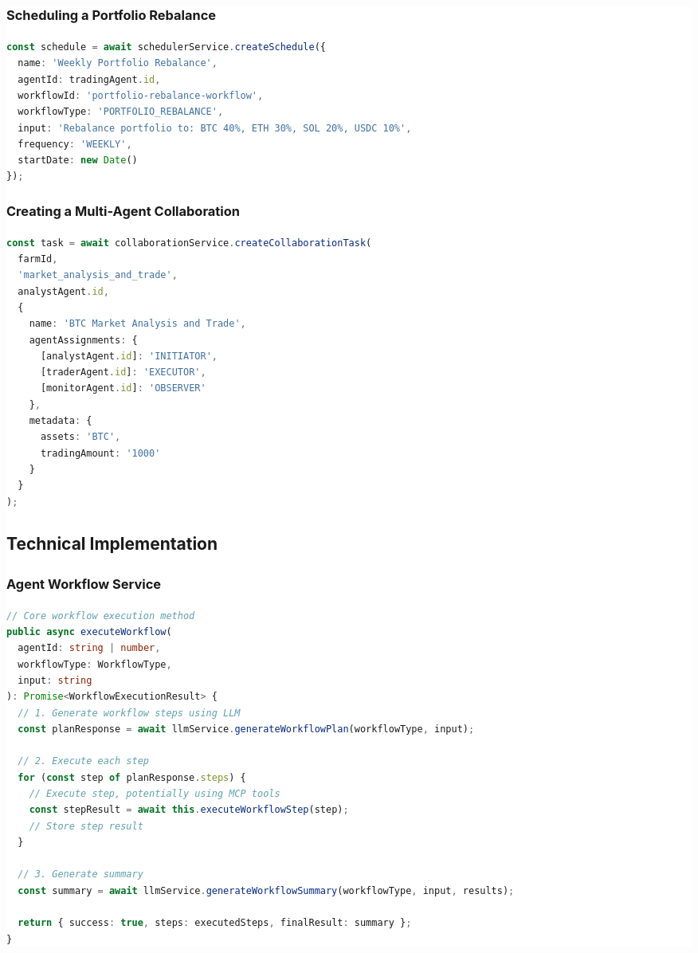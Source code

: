 ### Scheduling a Portfolio Rebalance

```typescript
const schedule = await schedulerService.createSchedule({
  name: 'Weekly Portfolio Rebalance',
  agentId: tradingAgent.id,
  workflowId: 'portfolio-rebalance-workflow',
  workflowType: 'PORTFOLIO_REBALANCE',
  input: 'Rebalance portfolio to: BTC 40%, ETH 30%, SOL 20%, USDC 10%',
  frequency: 'WEEKLY',
  startDate: new Date()
});
```

### Creating a Multi-Agent Collaboration

```typescript
const task = await collaborationService.createCollaborationTask(
  farmId,
  'market_analysis_and_trade',
  analystAgent.id,
  {
    name: 'BTC Market Analysis and Trade',
    agentAssignments: {
      [analystAgent.id]: 'INITIATOR',
      [traderAgent.id]: 'EXECUTOR',
      [monitorAgent.id]: 'OBSERVER'
    },
    metadata: {
      assets: 'BTC',
      tradingAmount: '1000'
    }
  }
);
```

## Technical Implementation

### Agent Workflow Service

```typescript
// Core workflow execution method
public async executeWorkflow(
  agentId: string | number,
  workflowType: WorkflowType,
  input: string
): Promise<WorkflowExecutionResult> {
  // 1. Generate workflow steps using LLM
  const planResponse = await llmService.generateWorkflowPlan(workflowType, input);
  
  // 2. Execute each step
  for (const step of planResponse.steps) {
    // Execute step, potentially using MCP tools
    const stepResult = await this.executeWorkflowStep(step);
    // Store step result
  }
  
  // 3. Generate summary
  const summary = await llmService.generateWorkflowSummary(workflowType, input, results);
  
  return { success: true, steps: executedSteps, finalResult: summary };
}
```
